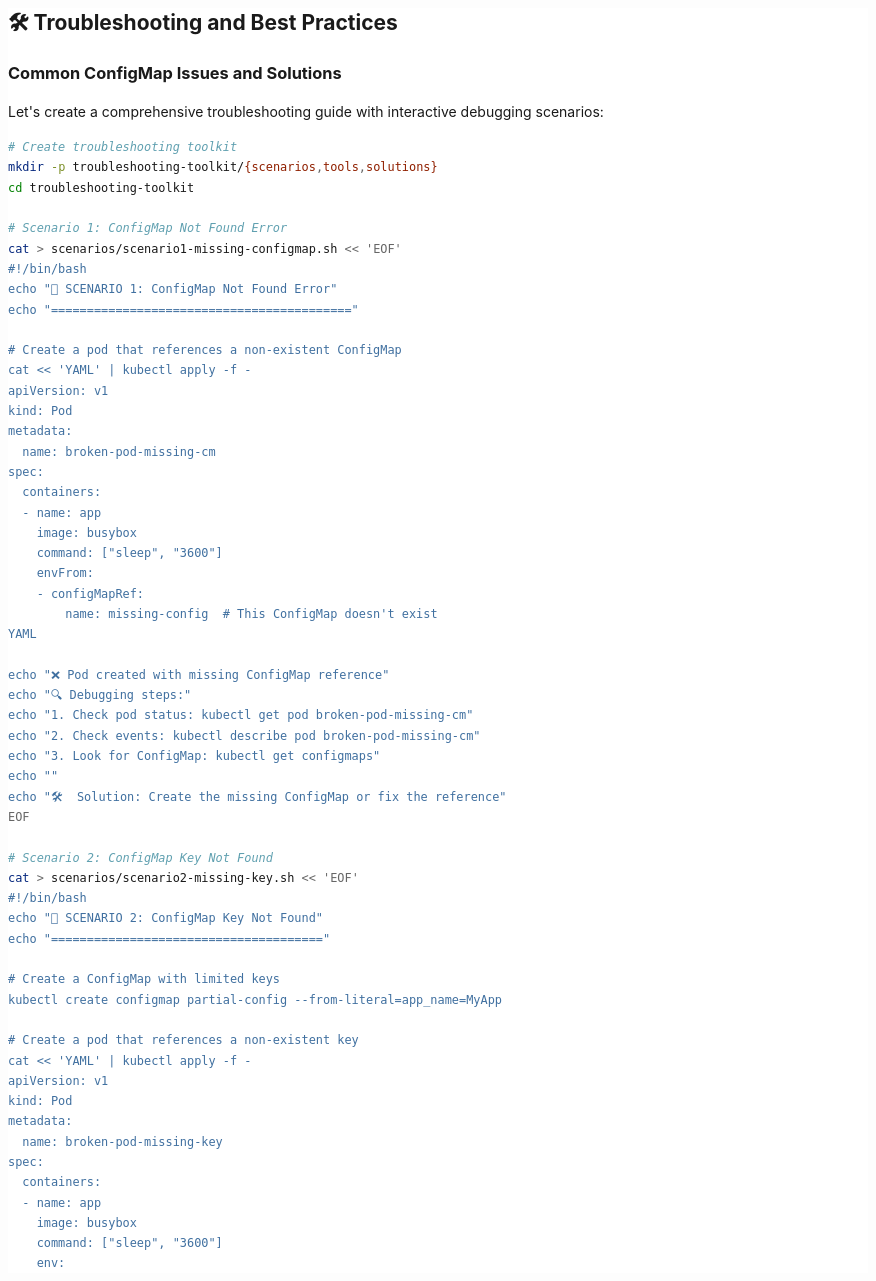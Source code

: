 ## 🛠️ Troubleshooting and Best Practices

### Common ConfigMap Issues and Solutions

Let's create a comprehensive troubleshooting guide with interactive debugging scenarios:

```bash
# Create troubleshooting toolkit
mkdir -p troubleshooting-toolkit/{scenarios,tools,solutions}
cd troubleshooting-toolkit

# Scenario 1: ConfigMap Not Found Error
cat > scenarios/scenario1-missing-configmap.sh << 'EOF'
#!/bin/bash
echo "🚨 SCENARIO 1: ConfigMap Not Found Error"
echo "=========================================="

# Create a pod that references a non-existent ConfigMap
cat << 'YAML' | kubectl apply -f -
apiVersion: v1
kind: Pod
metadata:
  name: broken-pod-missing-cm
spec:
  containers:
  - name: app
    image: busybox
    command: ["sleep", "3600"]
    envFrom:
    - configMapRef:
        name: missing-config  # This ConfigMap doesn't exist
YAML

echo "❌ Pod created with missing ConfigMap reference"
echo "🔍 Debugging steps:"
echo "1. Check pod status: kubectl get pod broken-pod-missing-cm"
echo "2. Check events: kubectl describe pod broken-pod-missing-cm"
echo "3. Look for ConfigMap: kubectl get configmaps"
echo ""
echo "🛠️  Solution: Create the missing ConfigMap or fix the reference"
EOF

# Scenario 2: ConfigMap Key Not Found
cat > scenarios/scenario2-missing-key.sh << 'EOF' 
#!/bin/bash
echo "🚨 SCENARIO 2: ConfigMap Key Not Found"
echo "======================================"

# Create a ConfigMap with limited keys
kubectl create configmap partial-config --from-literal=app_name=MyApp

# Create a pod that references a non-existent key
cat << 'YAML' | kubectl apply -f -
apiVersion: v1
kind: Pod
metadata:
  name: broken-pod-missing-key
spec:
  containers:
  - name: app
    image: busybox
    command: ["sleep", "3600"]
    env:
```